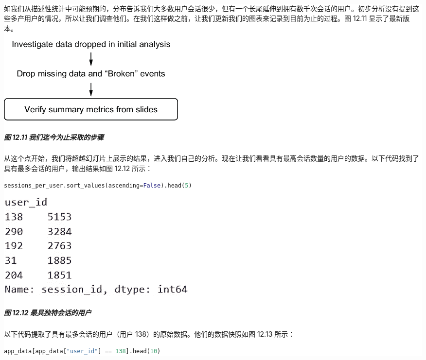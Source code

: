 如我们从描述性统计中可能预期的，分布告诉我们大多数用户会话很少，但有一个长尾延伸到拥有数千次会话的用户。初步分析没有提到这些多产用户的情况，所以让我们调查他们。在我们这样做之前，让我们更新我们的图表来记录到目前为止的过程。图 12.11 显示了最新版本。

![figure](img/12-11.png)

##### 图 12.11 我们迄今为止采取的步骤

从这个点开始，我们将超越幻灯片上展示的结果，进入我们自己的分析。现在让我们看看具有最高会话数量的用户的数据。以下代码找到了具有最多会话的用户，输出结果如图 12.12 所示：

```py
sessions_per_user.sort_values(ascending=False).head(5)
```

![figure](img/12-12.png)

##### 图 12.12 最具独特会话的用户

以下代码提取了具有最多会话的用户（用户 138）的原始数据。他们的数据快照如图 12.13 所示：

```py
app_data[app_data["user_id"] == 138].head(10)
```
